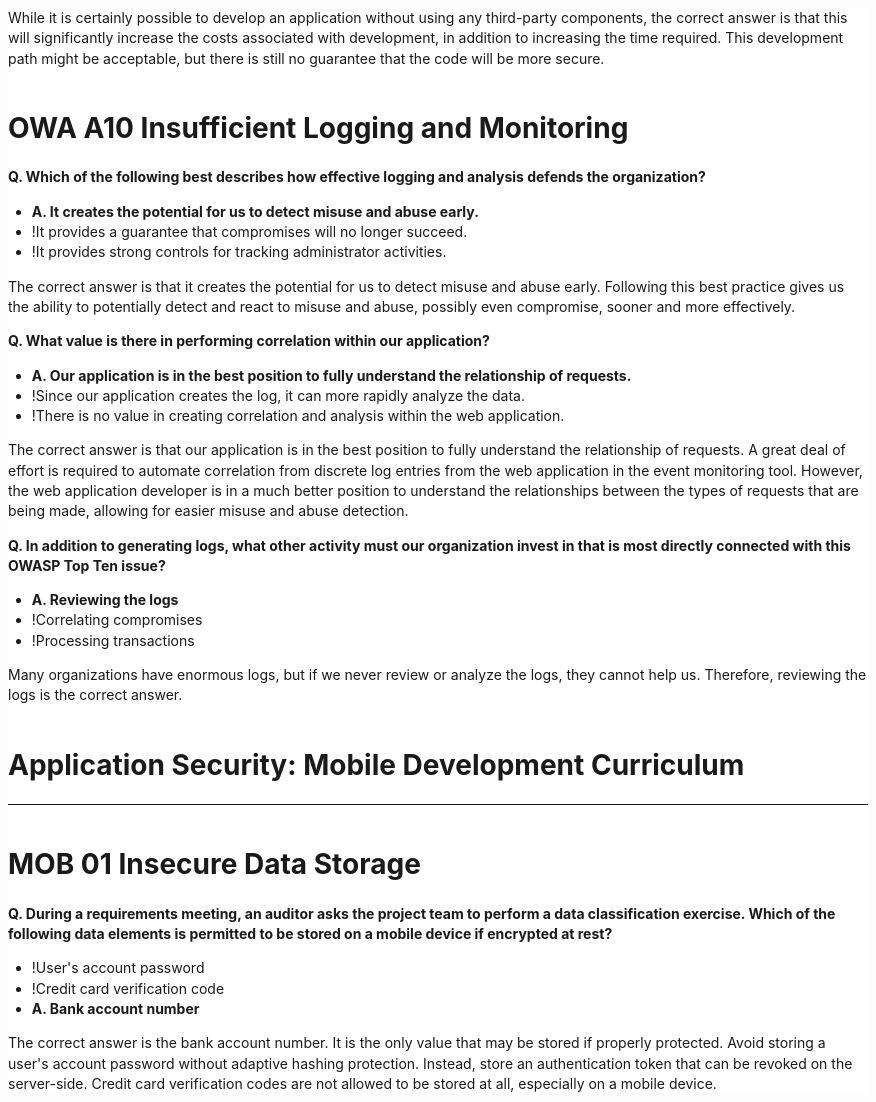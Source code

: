 While it is certainly possible to develop an application without using any third-party components, the correct answer is that this will significantly increase the costs associated with development, in addition to increasing the time required. This development path might be acceptable, but there is still no guarantee that the code will be more secure.  
  
# OWA A10 Insufficient Logging and Monitoring  
  
__Q. Which of the following best describes how effective logging and analysis defends the organization?__  
  - __A. It creates the potential for us to detect misuse and abuse early.__  
  - !It provides a guarantee that compromises will no longer succeed.  
  - !It provides strong controls for tracking administrator activities.  
  
The correct answer is that it creates the potential for us to detect misuse and abuse early. Following this best practice gives us the ability to potentially detect and react to misuse and abuse, possibly even compromise, sooner and more effectively.  
  
__Q. What value is there in performing correlation within our application?__  
  - __A. Our application is in the best position to fully understand the relationship of requests.__  
  - !Since our application creates the log, it can more rapidly analyze the data.  
  - !There is no value in creating correlation and analysis within the web application.  
  
The correct answer is that our application is in the best position to fully understand the relationship of requests. A great deal of effort is required to automate correlation from discrete log entries from the web application in the event monitoring tool. However, the web application developer is in a much better position to understand the relationships between the types of requests that are being made, allowing for easier misuse and abuse detection.  
  
__Q. In addition to generating logs, what other activity must our organization invest in that is most directly connected with this OWASP Top Ten issue?__  
  - __A. Reviewing the logs__  
  - !Correlating compromises  
  - !Processing transactions  
  
Many organizations have enormous logs, but if we never review or analyze the logs, they cannot help us. Therefore, reviewing the logs is the correct answer.  
  
  
# Application Security: Mobile Development Curriculum    
***  
  
# MOB 01 Insecure Data Storage    
  
  
__Q. During a requirements meeting, an auditor asks the project team to perform a data classification exercise. Which of the following data elements is permitted to be stored on a mobile device if encrypted at rest?__  
  - !User's account password  
  - !Credit card verification code  
  - __A. Bank account number__  
  
The correct answer is the bank account number. It is the only value that may be stored if properly protected. Avoid storing a user's account password without adaptive hashing protection. Instead, store an authentication token that can be revoked on the server-side. Credit card verification codes are not allowed to be stored at all, especially on a mobile device.  
  